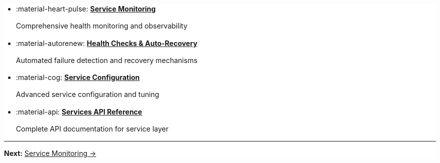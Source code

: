 <div class="grid cards" markdown>

-   :material-heart-pulse: **[Service Monitoring](monitoring.md)**

    Comprehensive health monitoring and observability

-   :material-autorenew: **[Health Checks & Auto-Recovery](health-recovery.md)**

    Automated failure detection and recovery mechanisms

-   :material-cog: **[Service Configuration](../configuration/services.md)**

    Advanced service configuration and tuning

-   :material-api: **[Services API Reference](../api/services/manager.md)**

    Complete API documentation for service layer

</div>

---

**Next:** [Service Monitoring →](monitoring.md)